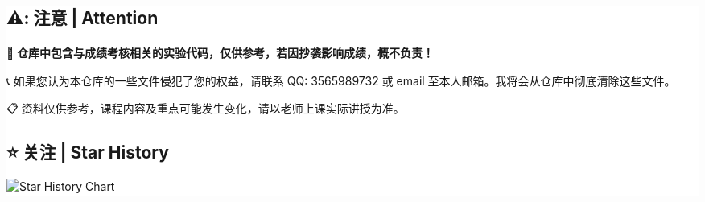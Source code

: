 ## ⚠️: 注意 | Attention

🚨 **仓库中包含与成绩考核相关的实验代码，仅供参考，若因抄袭影响成绩，概不负责！**

📞 如果您认为本仓库的一些文件侵犯了您的权益，请联系 QQ: 3565989732 或 email 至本人邮箱。我将会从仓库中彻底清除这些文件。

📋 资料仅供参考，课程内容及重点可能发生变化，请以老师上课实际讲授为准。



## ⭐ 关注 | Star History

![Star History Chart](https://api.star-history.com/svg?repos=HITLittleZheng/HITCS&type=Date)
